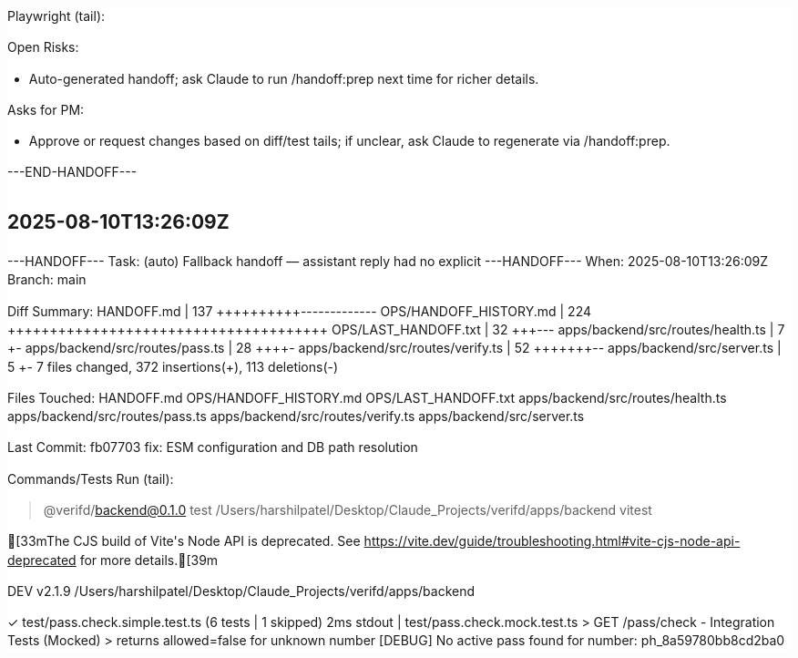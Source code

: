 Playwright (tail):

Open Risks:

- Auto-generated handoff; ask Claude to run /handoff:prep next time for richer details.

Asks for PM:

- Approve or request changes based on diff/test tails; if unclear, ask Claude to regenerate via /handoff:prep.

---END-HANDOFF---

## 2025-08-10T13:26:09Z

---HANDOFF---
Task: (auto) Fallback handoff — assistant reply had no explicit ---HANDOFF---
When: 2025-08-10T13:26:09Z
Branch: main

Diff Summary:
HANDOFF.md | 137 ++++++++++-------------
OPS/HANDOFF_HISTORY.md | 224 ++++++++++++++++++++++++++++++++++++++
OPS/LAST_HANDOFF.txt | 32 +++---
apps/backend/src/routes/health.ts | 7 +-
apps/backend/src/routes/pass.ts | 28 ++++-
apps/backend/src/routes/verify.ts | 52 +++++++--
apps/backend/src/server.ts | 5 +-
7 files changed, 372 insertions(+), 113 deletions(-)

Files Touched:
HANDOFF.md
OPS/HANDOFF_HISTORY.md
OPS/LAST_HANDOFF.txt
apps/backend/src/routes/health.ts
apps/backend/src/routes/pass.ts
apps/backend/src/routes/verify.ts
apps/backend/src/server.ts

Last Commit:
fb07703 fix: ESM configuration and DB path resolution

Commands/Tests Run (tail):

> @verifd/backend@0.1.0 test /Users/harshilpatel/Desktop/Claude_Projects/verifd/apps/backend
> vitest

[33mThe CJS build of Vite's Node API is deprecated. See https://vite.dev/guide/troubleshooting.html#vite-cjs-node-api-deprecated for more details.[39m

DEV v2.1.9 /Users/harshilpatel/Desktop/Claude_Projects/verifd/apps/backend

✓ test/pass.check.simple.test.ts (6 tests | 1 skipped) 2ms
stdout | test/pass.check.mock.test.ts > GET /pass/check - Integration Tests (Mocked) > returns allowed=false for unknown number
[DEBUG] No active pass found for number: ph_8a59780bb8cd2ba0
